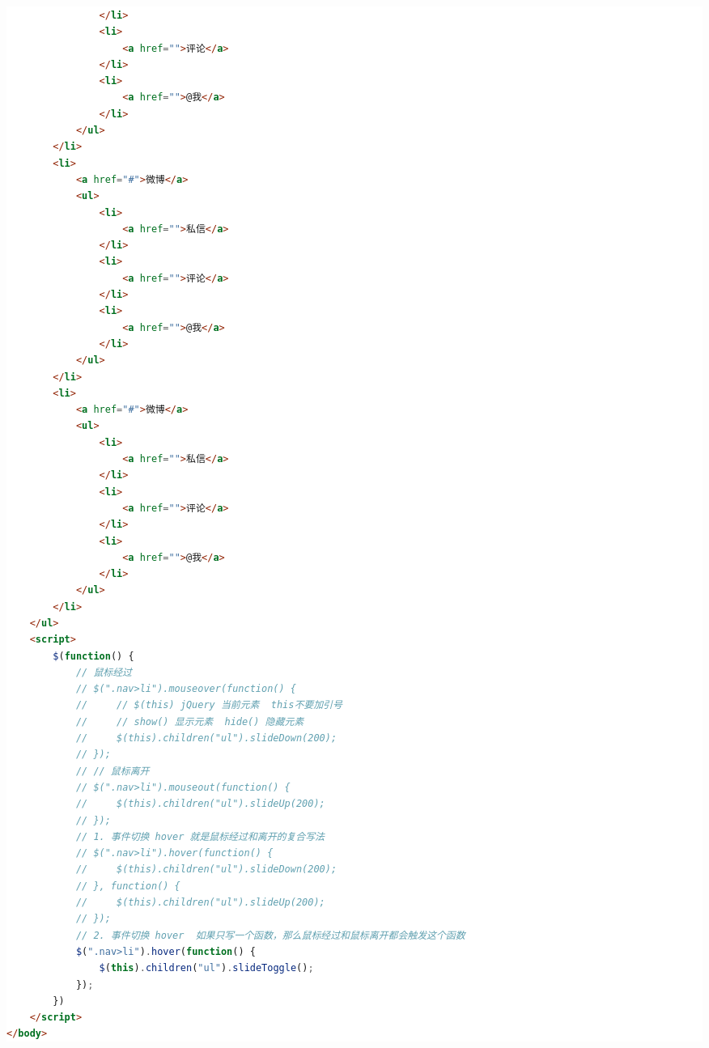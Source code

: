 ```html
                </li>
                <li>
                    <a href="">评论</a>
                </li>
                <li>
                    <a href="">@我</a>
                </li>
            </ul>
        </li>
        <li>
            <a href="#">微博</a>
            <ul>
                <li>
                    <a href="">私信</a>
                </li>
                <li>
                    <a href="">评论</a>
                </li>
                <li>
                    <a href="">@我</a>
                </li>
            </ul>
        </li>
        <li>
            <a href="#">微博</a>
            <ul>
                <li>
                    <a href="">私信</a>
                </li>
                <li>
                    <a href="">评论</a>
                </li>
                <li>
                    <a href="">@我</a>
                </li>
            </ul>
        </li>
    </ul>
    <script>
        $(function() {
            // 鼠标经过
            // $(".nav>li").mouseover(function() {
            //     // $(this) jQuery 当前元素  this不要加引号
            //     // show() 显示元素  hide() 隐藏元素
            //     $(this).children("ul").slideDown(200);
            // });
            // // 鼠标离开
            // $(".nav>li").mouseout(function() {
            //     $(this).children("ul").slideUp(200);
            // });
            // 1. 事件切换 hover 就是鼠标经过和离开的复合写法
            // $(".nav>li").hover(function() {
            //     $(this).children("ul").slideDown(200);
            // }, function() {
            //     $(this).children("ul").slideUp(200);
            // });
            // 2. 事件切换 hover  如果只写一个函数，那么鼠标经过和鼠标离开都会触发这个函数
            $(".nav>li").hover(function() {
                $(this).children("ul").slideToggle();
            });
        })
    </script>
</body>
```